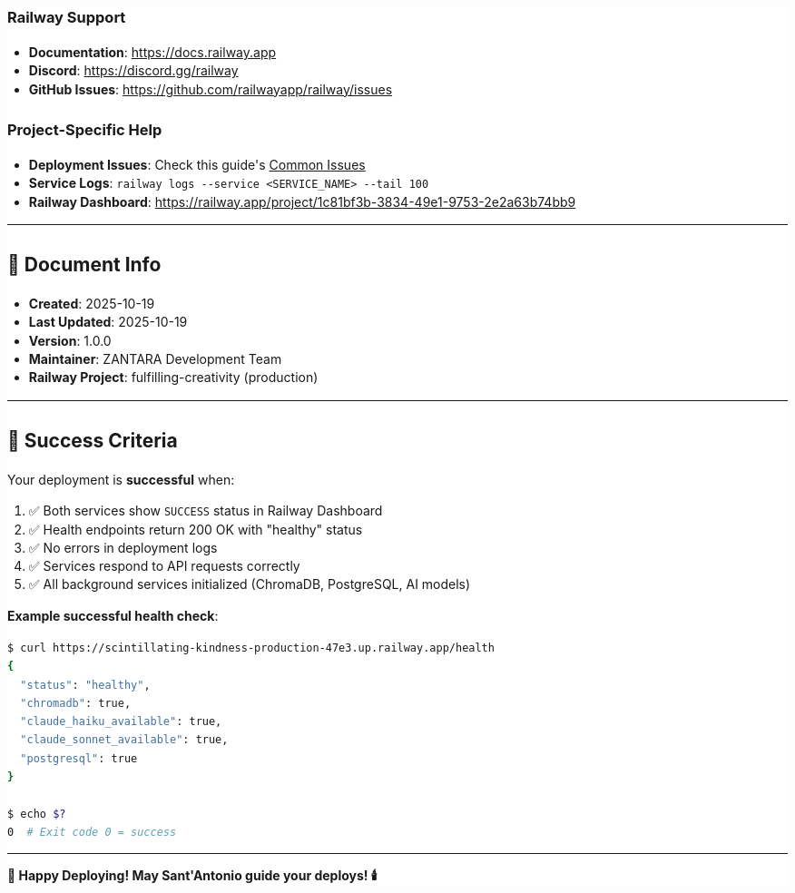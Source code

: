 ### Railway Support

- **Documentation**: https://docs.railway.app
- **Discord**: https://discord.gg/railway
- **GitHub Issues**: https://github.com/railwayapp/railway/issues

### Project-Specific Help

- **Deployment Issues**: Check this guide's [Common Issues](#common-issues--solutions)
- **Service Logs**: `railway logs --service <SERVICE_NAME> --tail 100`
- **Railway Dashboard**: https://railway.app/project/1c81bf3b-3834-49e1-9753-2e2a63b74bb9

---

## 📅 Document Info

- **Created**: 2025-10-19
- **Last Updated**: 2025-10-19
- **Version**: 1.0.0
- **Maintainer**: ZANTARA Development Team
- **Railway Project**: fulfilling-creativity (production)

---

## 🎉 Success Criteria

Your deployment is **successful** when:

1. ✅ Both services show `SUCCESS` status in Railway Dashboard
2. ✅ Health endpoints return 200 OK with "healthy" status
3. ✅ No errors in deployment logs
4. ✅ Services respond to API requests correctly
5. ✅ All background services initialized (ChromaDB, PostgreSQL, AI models)

**Example successful health check**:
```bash
$ curl https://scintillating-kindness-production-47e3.up.railway.app/health
{
  "status": "healthy",
  "chromadb": true,
  "claude_haiku_available": true,
  "claude_sonnet_available": true,
  "postgresql": true
}

$ echo $?
0  # Exit code 0 = success
```

---

**🚀 Happy Deploying! May Sant'Antonio guide your deploys! 🕯️**
